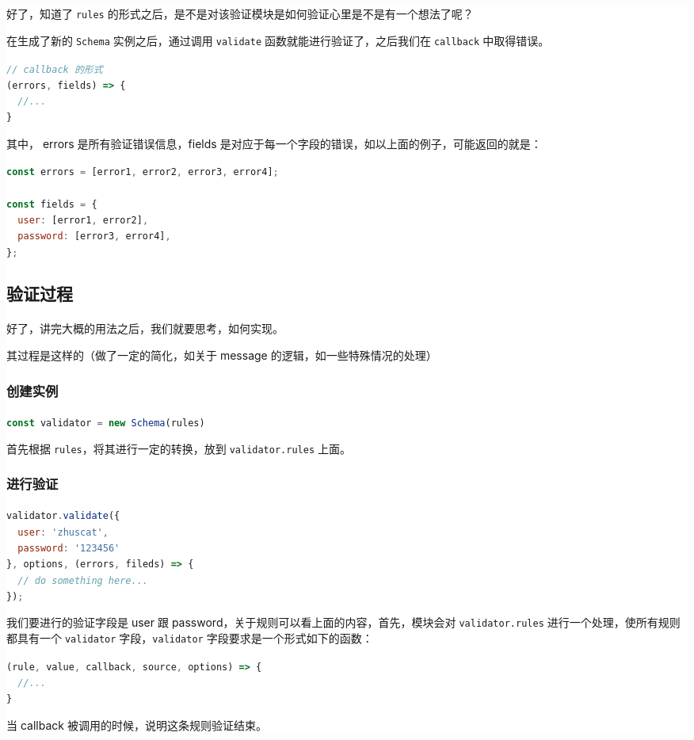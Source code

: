好了，知道了 `rules` 的形式之后，是不是对该验证模块是如何验证心里是不是有一个想法了呢？

在生成了新的 `Schema` 实例之后，通过调用 `validate` 函数就能进行验证了，之后我们在 `callback` 中取得错误。

```javascript
// callback 的形式
(errors, fields) => {
  //...
}
```

其中， errors 是所有验证错误信息，fields 是对应于每一个字段的错误，如以上面的例子，可能返回的就是：

```javascript
const errors = [error1, error2, error3, error4];

const fields = {
  user: [error1, error2],
  password: [error3, error4],
};
```

## 验证过程

好了，讲完大概的用法之后，我们就要思考，如何实现。

其过程是这样的（做了一定的简化，如关于 message 的逻辑，如一些特殊情况的处理）

### 创建实例

```javascript
const validator = new Schema(rules)
```

首先根据 `rules`，将其进行一定的转换，放到 `validator.rules` 上面。

### 进行验证

```javascript
validator.validate({
  user: 'zhuscat',
  password: '123456'
}, options, (errors, fileds) => {
  // do something here...
});
```

我们要进行的验证字段是 user 跟 password，关于规则可以看上面的内容，首先，模块会对 `validator.rules` 进行一个处理，使所有规则都具有一个 `validator` 字段，`validator` 字段要求是一个形式如下的函数：

```javascript
(rule, value, callback, source, options) => {
  //...
}
```

当 callback 被调用的时候，说明这条规则验证结束。
